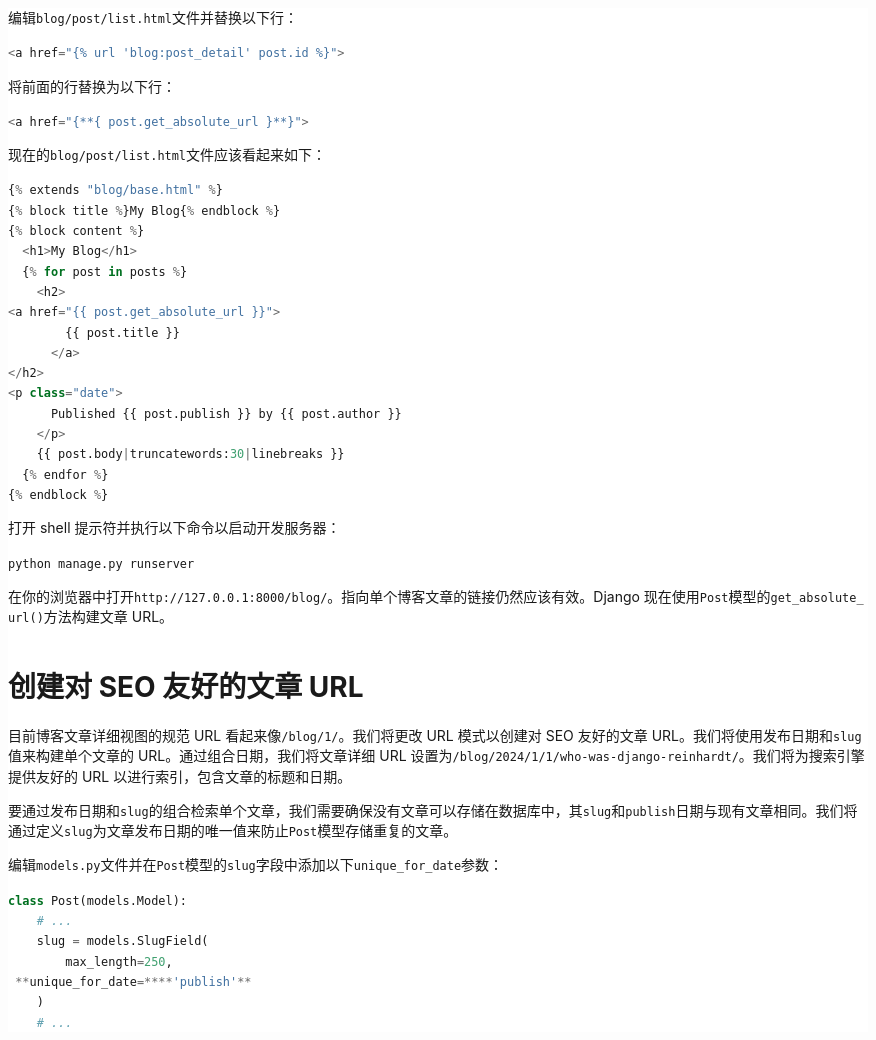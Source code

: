 编辑`blog/post/list.html`文件并替换以下行：

```py
<a href="{% url 'blog:post_detail' post.id %}"> 
```

将前面的行替换为以下行：

```py
<a href="{**{ post.get_absolute_url }**}"> 
```

现在的`blog/post/list.html`文件应该看起来如下：

```py
{% extends "blog/base.html" %}
{% block title %}My Blog{% endblock %}
{% block content %}
  <h1>My Blog</h1>
  {% for post in posts %}
    <h2>
<a href="{{ post.get_absolute_url }}">
        {{ post.title }}
      </a>
</h2>
<p class="date">
      Published {{ post.publish }} by {{ post.author }}
    </p>
    {{ post.body|truncatewords:30|linebreaks }}
  {% endfor %}
{% endblock %} 
```

打开 shell 提示符并执行以下命令以启动开发服务器：

```py
python manage.py runserver 
```

在你的浏览器中打开`http://127.0.0.1:8000/blog/`。指向单个博客文章的链接仍然应该有效。Django 现在使用`Post`模型的`get_absolute_url()`方法构建文章 URL。

# 创建对 SEO 友好的文章 URL

目前博客文章详细视图的规范 URL 看起来像`/blog/1/`。我们将更改 URL 模式以创建对 SEO 友好的文章 URL。我们将使用发布日期和`slug`值来构建单个文章的 URL。通过组合日期，我们将文章详细 URL 设置为`/blog/2024/1/1/who-was-django-reinhardt/`。我们将为搜索引擎提供友好的 URL 以进行索引，包含文章的标题和日期。

要通过发布日期和`slug`的组合检索单个文章，我们需要确保没有文章可以存储在数据库中，其`slug`和`publish`日期与现有文章相同。我们将通过定义`slug`为文章发布日期的唯一值来防止`Post`模型存储重复的文章。

编辑`models.py`文件并在`Post`模型的`slug`字段中添加以下`unique_for_date`参数：

```py
class Post(models.Model):
    # ...
    slug = models.SlugField(
        max_length=250,
 **unique_for_date=****'publish'**
    )
    # ... 
```

